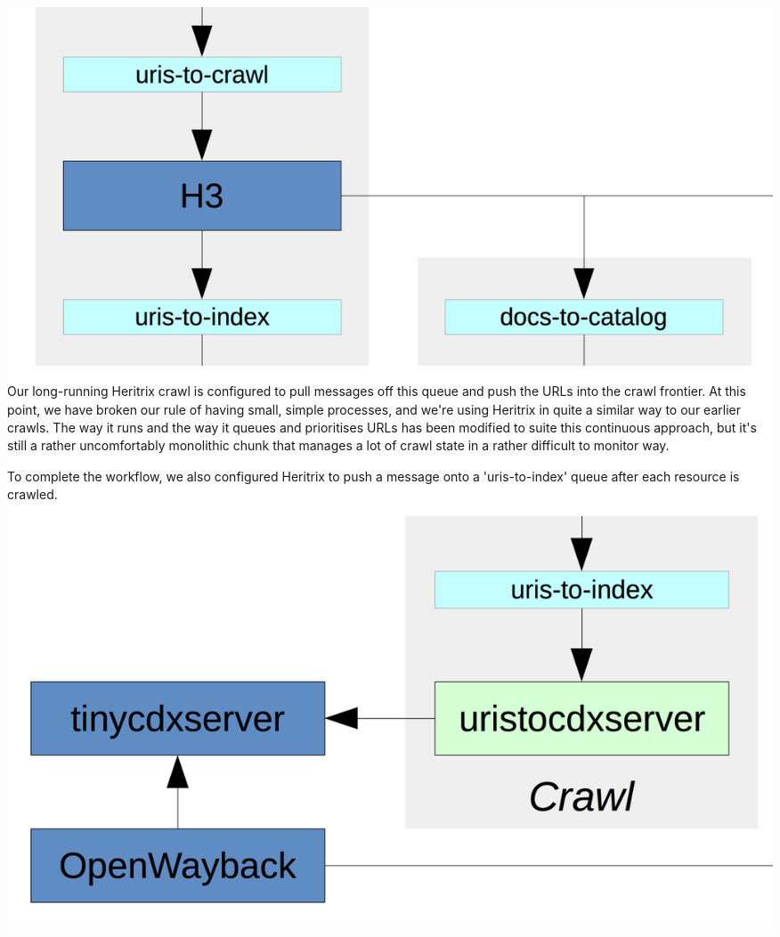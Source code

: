 [![Crawl System Crawl Stage 3](/building-web-archives/images/iipc-ga-2016/crawl-agents-3.png)](/building-web-archives/images/iipc-ga-2016/crawl-agents-3.png)

Our long-running Heritrix crawl is configured to pull messages off this queue and push the URLs into the crawl frontier. At this point, we have broken our rule of having small, simple processes, and we're using Heritrix in quite a similar way to our earlier crawls. The way it runs and the way it queues and prioritises URLs has been modified to suite this continuous approach, but it's still a rather uncomfortably monolithic chunk that manages a lot of crawl state in a rather difficult to monitor way.

To complete the workflow, we also configured Heritrix to push a message onto a 'uris-to-index' queue after each resource is crawled. 

[![Crawl System Crawl Stage 4](/building-web-archives/images/iipc-ga-2016/crawl-agents-4.png)](/building-web-archives/images/iipc-ga-2016/crawl-agents-4.png)
